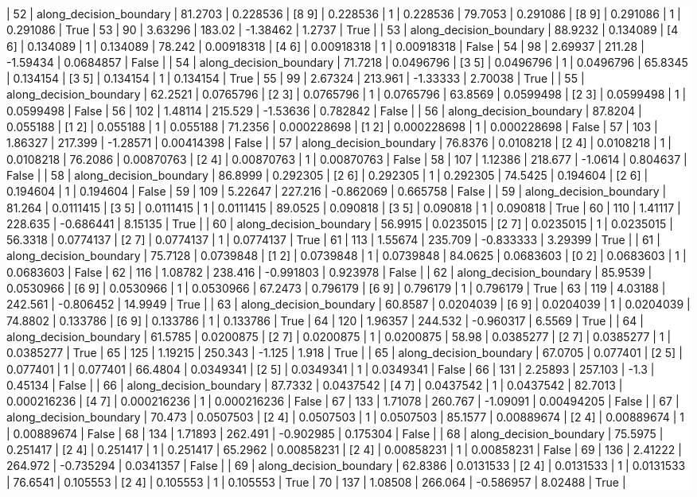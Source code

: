 |  52 | along_decision_boundary |     81.2703 | 0.228536    | [8 9]    |   0.228536    |      1 | 0.228536    |      79.7053 | 0.291086    | [8 9]     |    0.291086    |       1 | 0.291086    | True      |     53 |              90 |                3.63296  |              183.02    | -1.38462  |      1.2737     | True            |
|  53 | along_decision_boundary |     88.9232 | 0.134089    | [4 6]    |   0.134089    |      1 | 0.134089    |      78.242  | 0.00918318  | [4 6]     |    0.00918318  |       1 | 0.00918318  | False     |     54 |              98 |                2.69937  |              211.28    | -1.59434  |      0.0684857  | False           |
|  54 | along_decision_boundary |     71.7218 | 0.0496796   | [3 5]    |   0.0496796   |      1 | 0.0496796   |      65.8345 | 0.134154    | [3 5]     |    0.134154    |       1 | 0.134154    | True      |     55 |              99 |                2.67324  |              213.961   | -1.33333  |      2.70038    | True            |
|  55 | along_decision_boundary |     62.2521 | 0.0765796   | [2 3]    |   0.0765796   |      1 | 0.0765796   |      63.8569 | 0.0599498   | [2 3]     |    0.0599498   |       1 | 0.0599498   | False     |     56 |             102 |                1.48114  |              215.529   | -1.53636  |      0.782842   | False           |
|  56 | along_decision_boundary |     87.8204 | 0.055188    | [1 2]    |   0.055188    |      1 | 0.055188    |      71.2356 | 0.000228698 | [1 2]     |    0.000228698 |       1 | 0.000228698 | False     |     57 |             103 |                1.86327  |              217.399   | -1.28571  |      0.00414398 | False           |
|  57 | along_decision_boundary |     76.8376 | 0.0108218   | [2 4]    |   0.0108218   |      1 | 0.0108218   |      76.2086 | 0.00870763  | [2 4]     |    0.00870763  |       1 | 0.00870763  | False     |     58 |             107 |                1.12386  |              218.677   | -1.0614   |      0.804637   | False           |
|  58 | along_decision_boundary |     86.8999 | 0.292305    | [2 6]    |   0.292305    |      1 | 0.292305    |      74.5425 | 0.194604    | [2 6]     |    0.194604    |       1 | 0.194604    | False     |     59 |             109 |                5.22647  |              227.216   | -0.862069 |      0.665758   | False           |
|  59 | along_decision_boundary |     81.264  | 0.0111415   | [3 5]    |   0.0111415   |      1 | 0.0111415   |      89.0525 | 0.090818    | [3 5]     |    0.090818    |       1 | 0.090818    | True      |     60 |             110 |                1.41117  |              228.635   | -0.686441 |      8.15135    | True            |
|  60 | along_decision_boundary |     56.9915 | 0.0235015   | [2 7]    |   0.0235015   |      1 | 0.0235015   |      56.3318 | 0.0774137   | [2 7]     |    0.0774137   |       1 | 0.0774137   | True      |     61 |             113 |                1.55674  |              235.709   | -0.833333 |      3.29399    | True            |
|  61 | along_decision_boundary |     75.7128 | 0.0739848   | [1 2]    |   0.0739848   |      1 | 0.0739848   |      84.0625 | 0.0683603   | [0 2]     |    0.0683603   |       1 | 0.0683603   | False     |     62 |             116 |                1.08782  |              238.416   | -0.991803 |      0.923978   | False           |
|  62 | along_decision_boundary |     85.9539 | 0.0530966   | [6 9]    |   0.0530966   |      1 | 0.0530966   |      67.2473 | 0.796179    | [6 9]     |    0.796179    |       1 | 0.796179    | True      |     63 |             119 |                4.03188  |              242.561   | -0.806452 |     14.9949     | True            |
|  63 | along_decision_boundary |     60.8587 | 0.0204039   | [6 9]    |   0.0204039   |      1 | 0.0204039   |      74.8802 | 0.133786    | [6 9]     |    0.133786    |       1 | 0.133786    | True      |     64 |             120 |                1.96357  |              244.532   | -0.960317 |      6.5569     | True            |
|  64 | along_decision_boundary |     61.5785 | 0.0200875   | [2 7]    |   0.0200875   |      1 | 0.0200875   |      58.98   | 0.0385277   | [2 7]     |    0.0385277   |       1 | 0.0385277   | True      |     65 |             125 |                1.19215  |              250.343   | -1.125    |      1.918      | True            |
|  65 | along_decision_boundary |     67.0705 | 0.077401    | [2 5]    |   0.077401    |      1 | 0.077401    |      66.4804 | 0.0349341   | [2 5]     |    0.0349341   |       1 | 0.0349341   | False     |     66 |             131 |                2.25893  |              257.103   | -1.3      |      0.45134    | False           |
|  66 | along_decision_boundary |     87.7332 | 0.0437542   | [4 7]    |   0.0437542   |      1 | 0.0437542   |      82.7013 | 0.000216236 | [4 7]     |    0.000216236 |       1 | 0.000216236 | False     |     67 |             133 |                1.71078  |              260.767   | -1.09091  |      0.00494205 | False           |
|  67 | along_decision_boundary |     70.473  | 0.0507503   | [2 4]    |   0.0507503   |      1 | 0.0507503   |      85.1577 | 0.00889674  | [2 4]     |    0.00889674  |       1 | 0.00889674  | False     |     68 |             134 |                1.71893  |              262.491   | -0.902985 |      0.175304   | False           |
|  68 | along_decision_boundary |     75.5975 | 0.251417    | [2 4]    |   0.251417    |      1 | 0.251417    |      65.2962 | 0.00858231  | [2 4]     |    0.00858231  |       1 | 0.00858231  | False     |     69 |             136 |                2.41222  |              264.972   | -0.735294 |      0.0341357  | False           |
|  69 | along_decision_boundary |     62.8386 | 0.0131533   | [2 4]    |   0.0131533   |      1 | 0.0131533   |      76.6541 | 0.105553    | [2 4]     |    0.105553    |       1 | 0.105553    | True      |     70 |             137 |                1.08508  |              266.064   | -0.586957 |      8.02488    | True            |